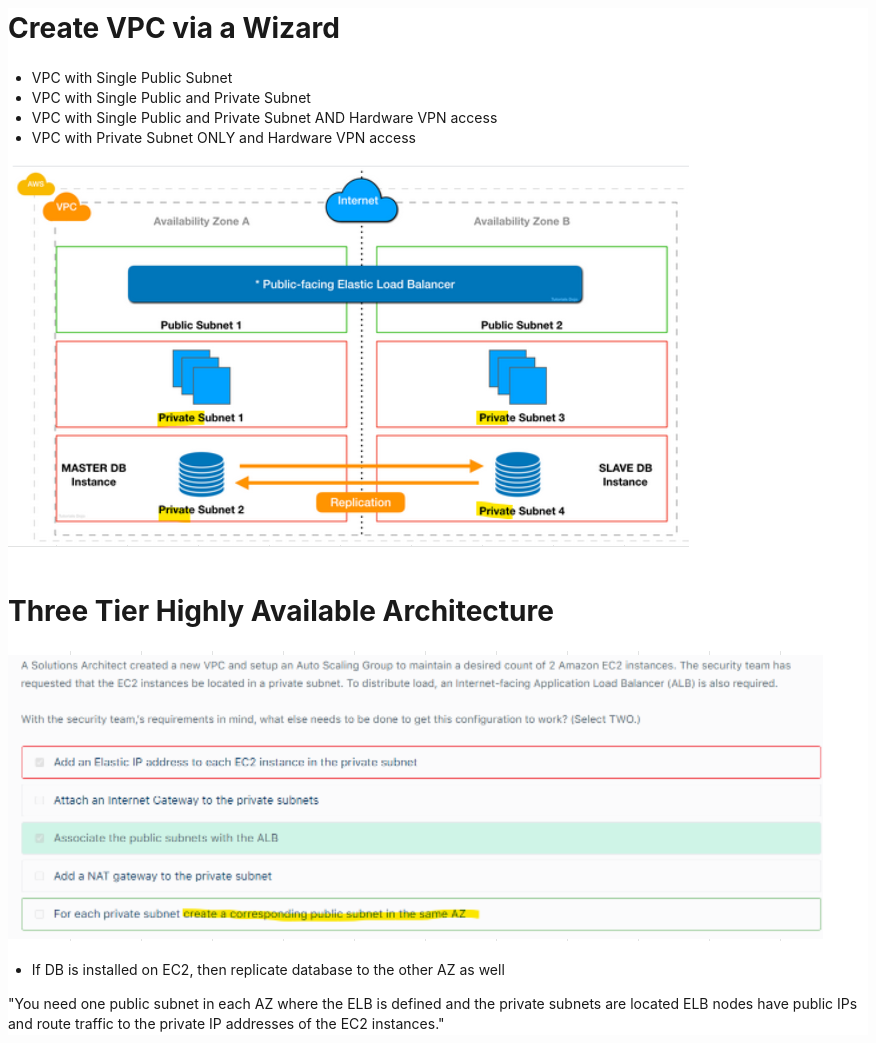 # Create VPC via a Wizard											
-  VPC with Single Public Subnet											
-  VPC with Single Public and Private Subnet											
-  VPC with Single Public and Private Subnet AND Hardware VPN access											
-  VPC with Private Subnet ONLY and Hardware VPN access		
<img src="images/22.png">

# Three Tier Highly Available Architecture
<img src="images/23.png">

- If DB is installed on EC2, then replicate database to the other AZ as well											

 "You need one public subnet in each AZ where the ELB is defined and the private subnets are located
ELB nodes have public IPs and route traffic to the private IP addresses of the EC2 instances."		
